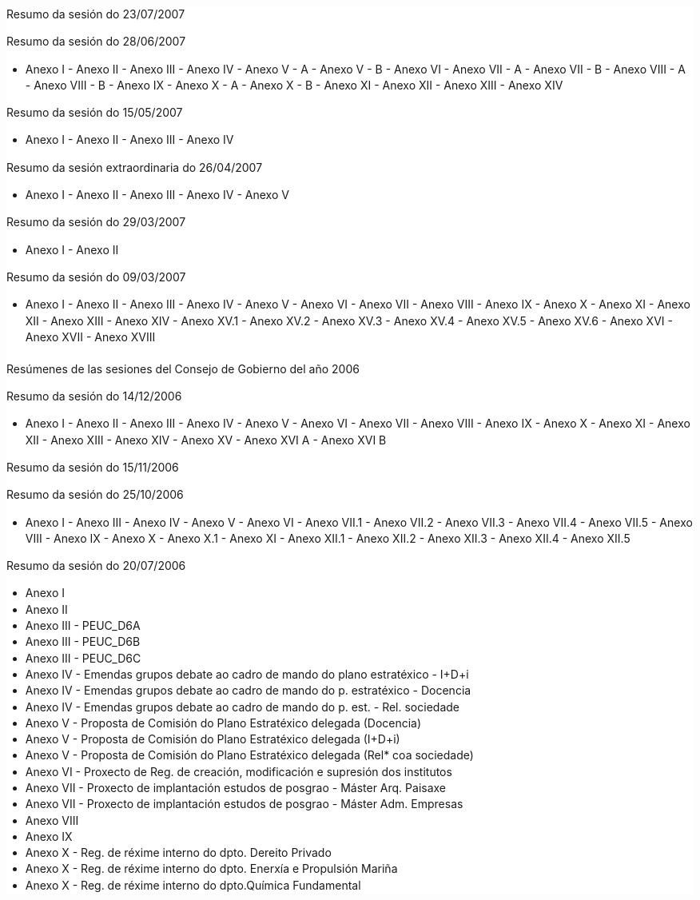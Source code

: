 Resumo da sesión do 23/07/2007 

Resumo da sesión do 28/06/2007

  * Anexo I - Anexo II - Anexo III - Anexo IV - Anexo V - A - Anexo V - B - Anexo VI - Anexo VII - A - Anexo VII - B - Anexo VIII - A - Anexo VIII - B - Anexo IX - Anexo X - A - Anexo X - B - Anexo XI - Anexo XII - Anexo XIII - Anexo XIV



Resumo da sesión do 15/05/2007 

  * Anexo I - Anexo II - Anexo III - Anexo IV



Resumo da sesión extraordinaria do 26/04/2007

  * Anexo I - Anexo II - Anexo III - Anexo IV - Anexo V 



Resumo da sesión do 29/03/2007 

  * Anexo I - Anexo II



Resumo da sesión do 09/03/2007 

  * Anexo I - Anexo II - Anexo III - Anexo IV - Anexo V - Anexo VI - Anexo VII - Anexo VIII - Anexo IX - Anexo X - Anexo XI - Anexo XII - Anexo XIII - Anexo XIV - Anexo XV.1 - Anexo XV.2 - Anexo XV.3 - Anexo XV.4 - Anexo XV.5 - Anexo XV.6 - Anexo XVI - Anexo XVII - Anexo XVIII



#### 

Resúmenes de las sesiones del Consejo de Gobierno del año 2006

Resumo da sesión do 14/12/2006 

  * Anexo I - Anexo II - Anexo III - Anexo IV - Anexo V - Anexo VI - Anexo VII - Anexo VIII - Anexo IX - Anexo X - Anexo XI - Anexo XII - Anexo XIII - Anexo XIV - Anexo XV - Anexo XVI A - Anexo XVI B



Resumo da sesión do 15/11/2006 

Resumo da sesión do 25/10/2006

  * Anexo I - Anexo III - Anexo IV - Anexo V - Anexo VI - Anexo VII.1 - Anexo VII.2 - Anexo VII.3 - Anexo VII.4 - Anexo VII.5 - Anexo VIII - Anexo IX - Anexo X - Anexo X.1 - Anexo XI - Anexo XII.1 - Anexo XII.2 - Anexo XII.3 - Anexo XII.4 - Anexo XII.5



Resumo da sesión do 20/07/2006

  * Anexo I
  * Anexo II
  * Anexo III - PEUC_D6A
  * Anexo III - PEUC_D6B
  * Anexo III - PEUC_D6C
  * Anexo IV - Emendas grupos debate ao cadro de mando do plano estratéxico - I+D+i
  * Anexo IV - Emendas grupos debate ao cadro de mando do p. estratéxico - Docencia
  * Anexo IV - Emendas grupos debate ao cadro de mando do p. est. - Rel. sociedade
  * Anexo V - Proposta de Comisión do Plano Estratéxico delegada (Docencia)
  * Anexo V - Proposta de Comisión do Plano Estratéxico delegada (I+D+i)
  * Anexo V - Proposta de Comisión do Plano Estratéxico delegada (Rel* coa sociedade)
  * Anexo VI - Proxecto de Reg. de creación, modificación e supresión dos institutos
  * Anexo VII - Proxecto de implantación estudos de posgrao - Máster Arq. Paisaxe
  * Anexo VII - Proxecto de implantación estudos de posgrao - Máster Adm. Empresas
  * Anexo VIII
  * Anexo IX
  * Anexo X - Reg. de réxime interno do dpto. Dereito Privado
  * Anexo X - Reg. de réxime interno do dpto. Enerxía e Propulsión Mariña
  * Anexo X - Reg. de réxime interno do dpto.Química Fundamental